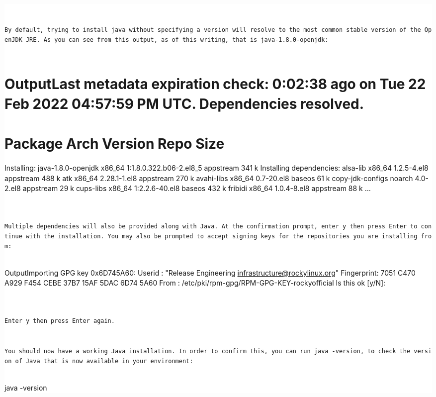 
```


By default, trying to install java without specifying a version will resolve to the most common stable version of the OpenJDK JRE. As you can see from this output, as of this writing, that is java-1.8.0-openjdk:


```
OutputLast metadata expiration check: 0:02:38 ago on Tue 22 Feb 2022 04:57:59 PM UTC.
Dependencies resolved.
========================================================================================
 Package                     Arch   Version                             Repo       Size
========================================================================================
Installing:
 java-1.8.0-openjdk          x86_64 1:1.8.0.322.b06-2.el8_5             appstream 341 k
Installing dependencies:
 alsa-lib                    x86_64 1.2.5-4.el8                         appstream 488 k
 atk                         x86_64 2.28.1-1.el8                        appstream 270 k
 avahi-libs                  x86_64 0.7-20.el8                          baseos     61 k
 copy-jdk-configs            noarch 4.0-2.el8                           appstream  29 k
 cups-libs                   x86_64 1:2.2.6-40.el8                      baseos    432 k
 fribidi                     x86_64 1.0.4-8.el8                         appstream  88 k
…

```


Multiple dependencies will also be provided along with Java. At the confirmation prompt, enter y then press Enter to continue with the installation. You may also be prompted to accept signing keys for the repositories you are installing from:


```
OutputImporting GPG key 0x6D745A60:
 Userid     : "Release Engineering <infrastructure@rockylinux.org>"
 Fingerprint: 7051 C470 A929 F454 CEBE 37B7 15AF 5DAC 6D74 5A60
 From       : /etc/pki/rpm-gpg/RPM-GPG-KEY-rockyofficial
Is this ok [y/N]:

```


Enter y then press Enter again.


You should now have a working Java installation. In order to confirm this, you can run java -version, to check the version of Java that is now available in your environment:


```
java -version
